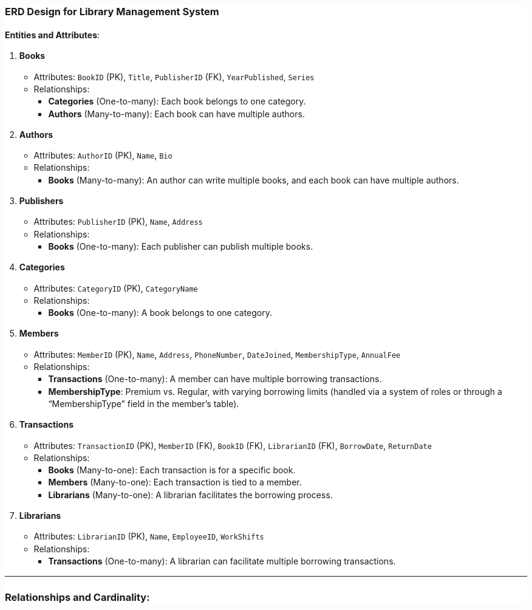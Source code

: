 ### ERD Design for Library Management System

**Entities and Attributes**:

1. **Books**

   - Attributes: `BookID` (PK), `Title`, `PublisherID` (FK), `YearPublished`, `Series`
   - Relationships:
     - **Categories** (One-to-many): Each book belongs to one category.
     - **Authors** (Many-to-many): Each book can have multiple authors.

2. **Authors**

   - Attributes: `AuthorID` (PK), `Name`, `Bio`
   - Relationships:
     - **Books** (Many-to-many): An author can write multiple books, and each book can have multiple authors.

3. **Publishers**

   - Attributes: `PublisherID` (PK), `Name`, `Address`
   - Relationships:
     - **Books** (One-to-many): Each publisher can publish multiple books.

4. **Categories**

   - Attributes: `CategoryID` (PK), `CategoryName`
   - Relationships:
     - **Books** (One-to-many): A book belongs to one category.

5. **Members**

   - Attributes: `MemberID` (PK), `Name`, `Address`, `PhoneNumber`, `DateJoined`, `MembershipType`, `AnnualFee`
   - Relationships:
     - **Transactions** (One-to-many): A member can have multiple borrowing transactions.
     - **MembershipType**: Premium vs. Regular, with varying borrowing limits (handled via a system of roles or through a “MembershipType” field in the member’s table).

6. **Transactions**

   - Attributes: `TransactionID` (PK), `MemberID` (FK), `BookID` (FK), `LibrarianID` (FK), `BorrowDate`, `ReturnDate`
   - Relationships:
     - **Books** (Many-to-one): Each transaction is for a specific book.
     - **Members** (Many-to-one): Each transaction is tied to a member.
     - **Librarians** (Many-to-one): A librarian facilitates the borrowing process.

7. **Librarians**
   - Attributes: `LibrarianID` (PK), `Name`, `EmployeeID`, `WorkShifts`
   - Relationships:
     - **Transactions** (One-to-many): A librarian can facilitate multiple borrowing transactions.

---

### Relationships and Cardinality:
